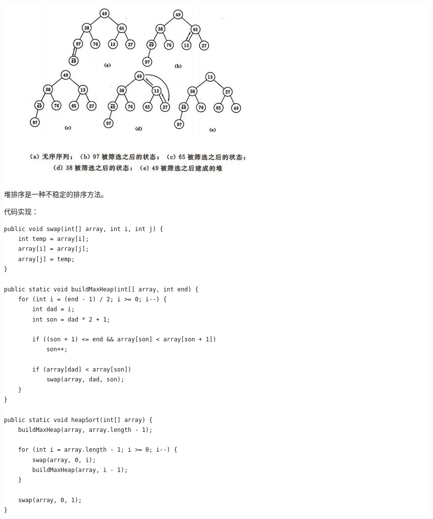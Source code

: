 ![初始建堆](./排序方法总结图片/12.png)

堆排序是一种不稳定的排序方法。

代码实现：

```
public void swap(int[] array, int i, int j) {
    int temp = array[i];
    array[i] = array[j];
    array[j] = temp;
}

public static void buildMaxHeap(int[] array, int end) {
    for (int i = (end - 1) / 2; i >= 0; i--) {
        int dad = i;
        int son = dad * 2 + 1;

        if ((son + 1) <= end && array[son] < array[son + 1])
            son++;

        if (array[dad] < array[son])
            swap(array, dad, son);
    }
}

public static void heapSort(int[] array) {
    buildMaxHeap(array, array.length - 1);

    for (int i = array.length - 1; i >= 0; i--) {
        swap(array, 0, i);
        buildMaxHeap(array, i - 1);
    }

    swap(array, 0, 1);
}
```
